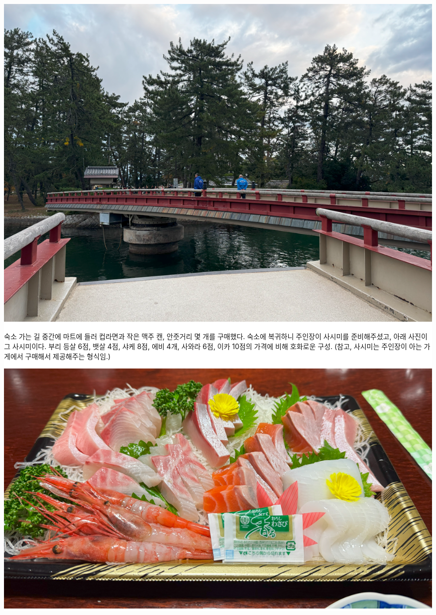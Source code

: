 ![image-20250106001234395](./assets/image-20250106001234395.png)

숙소 가는 길 중간에 마트에 들러 컵라면과 작은 맥주 캔, 안줏거리 몇 개를 구매했다.
숙소에 복귀하니 주인장이 사시미를 준비해주셨고, 아래 사진이 그 사시미이다.
부리 등살 6점, 뱃살 4점, 샤케 8점, 에비 4개, 사와라 6점, 이카 10점의 가격에 비해 호화로운 구성. 
(참고, 사시미는 주인장이 아는 가게에서 구매해서 제공해주는 형식임.)

![image-20250106001641643](./assets/image-20250106001641643.png)